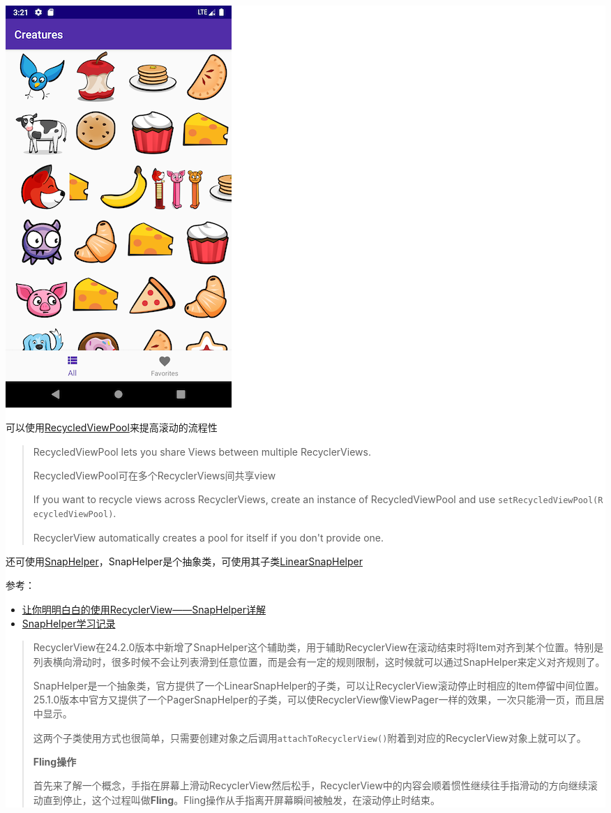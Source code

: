 ![012](https://github.com/winfredzen/Android-Basic/blob/master/基础知识/images/012.png)

可以使用[RecycledViewPool](https://developer.android.com/reference/android/support/v7/widget/RecyclerView.RecycledViewPool)来提高滚动的流程性

> RecycledViewPool lets you share Views between multiple RecyclerViews.
>
> RecycledViewPool可在多个RecyclerViews间共享view
>
> If you want to recycle views across RecyclerViews, create an instance of RecycledViewPool and use `setRecycledViewPool(RecycledViewPool)`.
>
> RecyclerView automatically creates a pool for itself if you don't provide one.

还可使用[SnapHelper](https://developer.android.com/reference/android/support/v7/widget/SnapHelper.html)，SnapHelper是个抽象类，可使用其子类[LinearSnapHelper](https://developer.android.com/reference/android/support/v7/widget/LinearSnapHelper)

参考：

+ [让你明明白白的使用RecyclerView——SnapHelper详解](https://www.jianshu.com/p/e54db232df62)
+ [SnapHelper学习记录](https://juejin.im/entry/59bdc3575188256bce40dec6)

>RecyclerView在24.2.0版本中新增了SnapHelper这个辅助类，用于辅助RecyclerView在滚动结束时将Item对齐到某个位置。特别是列表横向滑动时，很多时候不会让列表滑到任意位置，而是会有一定的规则限制，这时候就可以通过SnapHelper来定义对齐规则了。
>
>SnapHelper是一个抽象类，官方提供了一个LinearSnapHelper的子类，可以让RecyclerView滚动停止时相应的Item停留中间位置。25.1.0版本中官方又提供了一个PagerSnapHelper的子类，可以使RecyclerView像ViewPager一样的效果，一次只能滑一页，而且居中显示。
>
>这两个子类使用方式也很简单，只需要创建对象之后调用`attachToRecyclerView()`附着到对应的RecyclerView对象上就可以了。
>
>
>
>**Fling操作**
>
>首先来了解一个概念，手指在屏幕上滑动RecyclerView然后松手，RecyclerView中的内容会顺着惯性继续往手指滑动的方向继续滚动直到停止，这个过程叫做**Fling**。Fling操作从手指离开屏幕瞬间被触发，在滚动停止时结束。